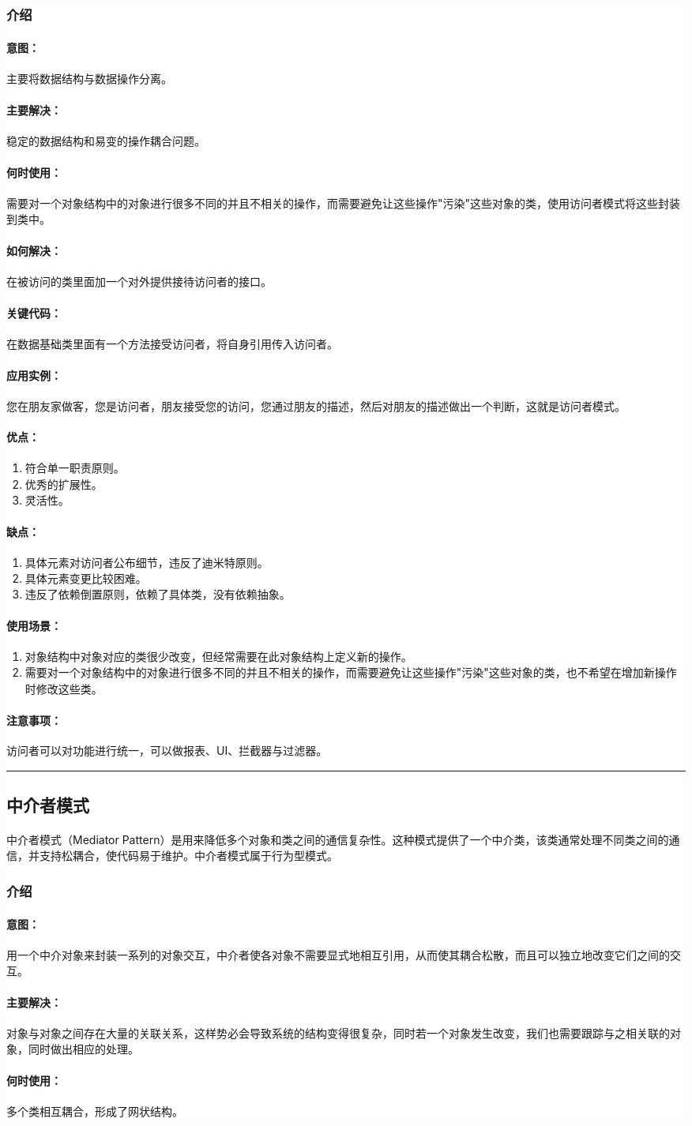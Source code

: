 ### 介绍

#### 意图：
主要将数据结构与数据操作分离。

#### 主要解决：
稳定的数据结构和易变的操作耦合问题。

#### 何时使用：
需要对一个对象结构中的对象进行很多不同的并且不相关的操作，而需要避免让这些操作"污染"这些对象的类，使用访问者模式将这些封装到类中。

#### 如何解决：
在被访问的类里面加一个对外提供接待访问者的接口。

#### 关键代码：
在数据基础类里面有一个方法接受访问者，将自身引用传入访问者。

#### 应用实例：
您在朋友家做客，您是访问者，朋友接受您的访问，您通过朋友的描述，然后对朋友的描述做出一个判断，这就是访问者模式。

#### 优点： 
1. 符合单一职责原则。 
2. 优秀的扩展性。 
3. 灵活性。

#### 缺点： 
1. 具体元素对访问者公布细节，违反了迪米特原则。 
2. 具体元素变更比较困难。 
3. 违反了依赖倒置原则，依赖了具体类，没有依赖抽象。

#### 使用场景： 
1. 对象结构中对象对应的类很少改变，但经常需要在此对象结构上定义新的操作。 
2. 需要对一个对象结构中的对象进行很多不同的并且不相关的操作，而需要避免让这些操作"污染"这些对象的类，也不希望在增加新操作时修改这些类。

#### 注意事项：
访问者可以对功能进行统一，可以做报表、UI、拦截器与过滤器。

---

## 中介者模式
中介者模式（Mediator Pattern）是用来降低多个对象和类之间的通信复杂性。这种模式提供了一个中介类，该类通常处理不同类之间的通信，并支持松耦合，使代码易于维护。中介者模式属于行为型模式。

### 介绍

#### 意图：
用一个中介对象来封装一系列的对象交互，中介者使各对象不需要显式地相互引用，从而使其耦合松散，而且可以独立地改变它们之间的交互。

#### 主要解决：
对象与对象之间存在大量的关联关系，这样势必会导致系统的结构变得很复杂，同时若一个对象发生改变，我们也需要跟踪与之相关联的对象，同时做出相应的处理。

#### 何时使用：
多个类相互耦合，形成了网状结构。
